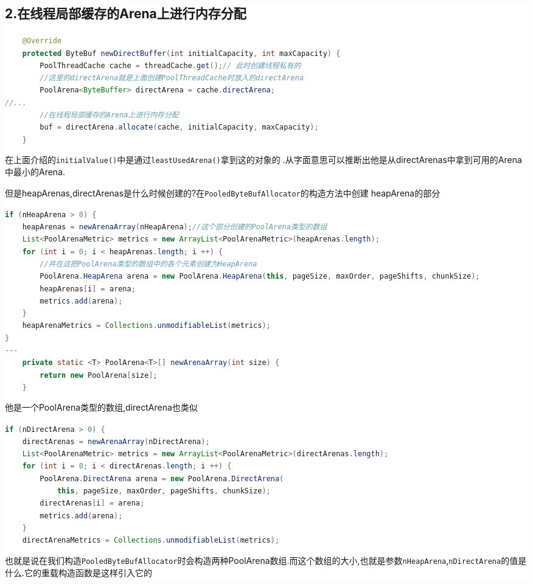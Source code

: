 ## 2.在线程局部缓存的Arena上进行内存分配

```java
    @Override
    protected ByteBuf newDirectBuffer(int initialCapacity, int maxCapacity) {
        PoolThreadCache cache = threadCache.get();// 此时创建线程私有的
        //这里的directArena就是上面创建PoolThreadCache时放入的directArena
        PoolArena<ByteBuffer> directArena = cache.directArena;
//...
        //在线程局部缓存的Arena上进行内存分配
        buf = directArena.allocate(cache, initialCapacity, maxCapacity);
    }
```

在上面介绍的`initialValue()`中是通过`leastUsedArena()`拿到这的对象的 .从字面意思可以推断出他是从directArenas中拿到可用的Arena中最小的Arena.

但是heapArenas,directArenas是什么时候创建的?在`PooledByteBufAllocator`的构造方法中创建
heapArena的部分

```java
if (nHeapArena > 0) {
    heapArenas = newArenaArray(nHeapArena);//这个部分创建的PoolArena类型的数组
    List<PoolArenaMetric> metrics = new ArrayList<PoolArenaMetric>(heapArenas.length);
    for (int i = 0; i < heapArenas.length; i ++) {
        //并在这把PoolArena类型的数组中的各个元素创建为HeapArena
        PoolArena.HeapArena arena = new PoolArena.HeapArena(this, pageSize, maxOrder, pageShifts, chunkSize);
        heapArenas[i] = arena;
        metrics.add(arena);
    }
    heapArenaMetrics = Collections.unmodifiableList(metrics);
}
---
    private static <T> PoolArena<T>[] newArenaArray(int size) {
        return new PoolArena[size];
    }
```

他是一个PoolArena类型的数组,directArena也类似

```java
if (nDirectArena > 0) {
    directArenas = newArenaArray(nDirectArena);
    List<PoolArenaMetric> metrics = new ArrayList<PoolArenaMetric>(directArenas.length);
    for (int i = 0; i < directArenas.length; i ++) {
        PoolArena.DirectArena arena = new PoolArena.DirectArena(
            this, pageSize, maxOrder, pageShifts, chunkSize);
        directArenas[i] = arena;
        metrics.add(arena);
    }
    directArenaMetrics = Collections.unmodifiableList(metrics);
```

也就是说在我们构造`PooledByteBufAllocator`时会构造两种PoolArena数组.而这个数组的大小,也就是参数`nHeapArena`,`nDirectArena`的值是什么.它的重载构造函数是这样引入它的
